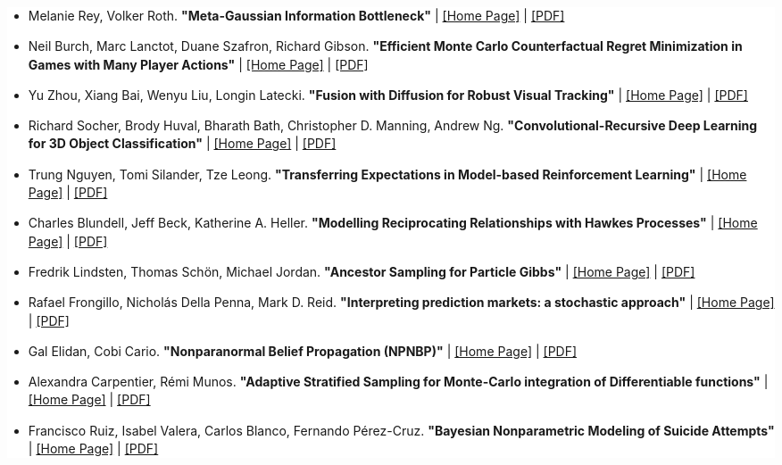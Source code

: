 
- Melanie Rey, Volker Roth. **"Meta-Gaussian Information Bottleneck"** | [[Home Page]](https://papers.nips.cc/paper/2012/hash/3cef96dcc9b8035d23f69e30bb19218a-Abstract.html) | [[PDF]](https://papers.nips.cc/paper/2012/file/3cef96dcc9b8035d23f69e30bb19218a-Paper.pdf) 


- Neil Burch, Marc Lanctot, Duane Szafron, Richard Gibson. **"Efficient Monte Carlo Counterfactual Regret Minimization in Games with Many Player Actions"** | [[Home Page]](https://papers.nips.cc/paper/2012/hash/3df1d4b96d8976ff5986393e8767f5b2-Abstract.html) | [[PDF]](https://papers.nips.cc/paper/2012/file/3df1d4b96d8976ff5986393e8767f5b2-Paper.pdf) 


- Yu Zhou, Xiang Bai, Wenyu Liu, Longin Latecki. **"Fusion with Diffusion for Robust Visual Tracking"** | [[Home Page]](https://papers.nips.cc/paper/2012/hash/3e313b9badf12632cdae5452d20e1af6-Abstract.html) | [[PDF]](https://papers.nips.cc/paper/2012/file/3e313b9badf12632cdae5452d20e1af6-Paper.pdf) 


- Richard Socher, Brody Huval, Bharath Bath, Christopher D. Manning, Andrew Ng. **"Convolutional-Recursive Deep Learning for 3D Object Classification"** | [[Home Page]](https://papers.nips.cc/paper/2012/hash/3eae62bba9ddf64f69d49dc48e2dd214-Abstract.html) | [[PDF]](https://papers.nips.cc/paper/2012/file/3eae62bba9ddf64f69d49dc48e2dd214-Paper.pdf) 


- Trung Nguyen, Tomi Silander, Tze Leong. **"Transferring Expectations in Model-based Reinforcement Learning"** | [[Home Page]](https://papers.nips.cc/paper/2012/hash/3f67fd97162d20e6fe27748b5b372509-Abstract.html) | [[PDF]](https://papers.nips.cc/paper/2012/file/3f67fd97162d20e6fe27748b5b372509-Paper.pdf) 


- Charles Blundell, Jeff Beck, Katherine A. Heller. **"Modelling Reciprocating Relationships with Hawkes Processes"** | [[Home Page]](https://papers.nips.cc/paper/2012/hash/40cb228987243c91b2dd0b7c9c4a0856-Abstract.html) | [[PDF]](https://papers.nips.cc/paper/2012/file/40cb228987243c91b2dd0b7c9c4a0856-Paper.pdf) 


- Fredrik Lindsten, Thomas Schön, Michael Jordan. **"Ancestor Sampling for Particle Gibbs"** | [[Home Page]](https://papers.nips.cc/paper/2012/hash/4122cb13c7a474c1976c9706ae36521d-Abstract.html) | [[PDF]](https://papers.nips.cc/paper/2012/file/4122cb13c7a474c1976c9706ae36521d-Paper.pdf) 


- Rafael Frongillo, Nicholás Della Penna, Mark D. Reid. **"Interpreting prediction markets: a stochastic approach"** | [[Home Page]](https://papers.nips.cc/paper/2012/hash/41a60377ba920919939d83326ebee5a1-Abstract.html) | [[PDF]](https://papers.nips.cc/paper/2012/file/41a60377ba920919939d83326ebee5a1-Paper.pdf) 


- Gal Elidan, Cobi Cario. **"Nonparanormal Belief Propagation (NPNBP)"** | [[Home Page]](https://papers.nips.cc/paper/2012/hash/41ae36ecb9b3eee609d05b90c14222fb-Abstract.html) | [[PDF]](https://papers.nips.cc/paper/2012/file/41ae36ecb9b3eee609d05b90c14222fb-Paper.pdf) 


- Alexandra Carpentier, Rémi Munos. **"Adaptive Stratified Sampling for Monte-Carlo integration of Differentiable functions"** | [[Home Page]](https://papers.nips.cc/paper/2012/hash/42a0e188f5033bc65bf8d78622277c4e-Abstract.html) | [[PDF]](https://papers.nips.cc/paper/2012/file/42a0e188f5033bc65bf8d78622277c4e-Paper.pdf) 


- Francisco Ruiz, Isabel Valera, Carlos Blanco, Fernando Pérez-Cruz. **"Bayesian Nonparametric Modeling of Suicide Attempts"** | [[Home Page]](https://papers.nips.cc/paper/2012/hash/430c3626b879b4005d41b8a46172e0c0-Abstract.html) | [[PDF]](https://papers.nips.cc/paper/2012/file/430c3626b879b4005d41b8a46172e0c0-Paper.pdf) 
